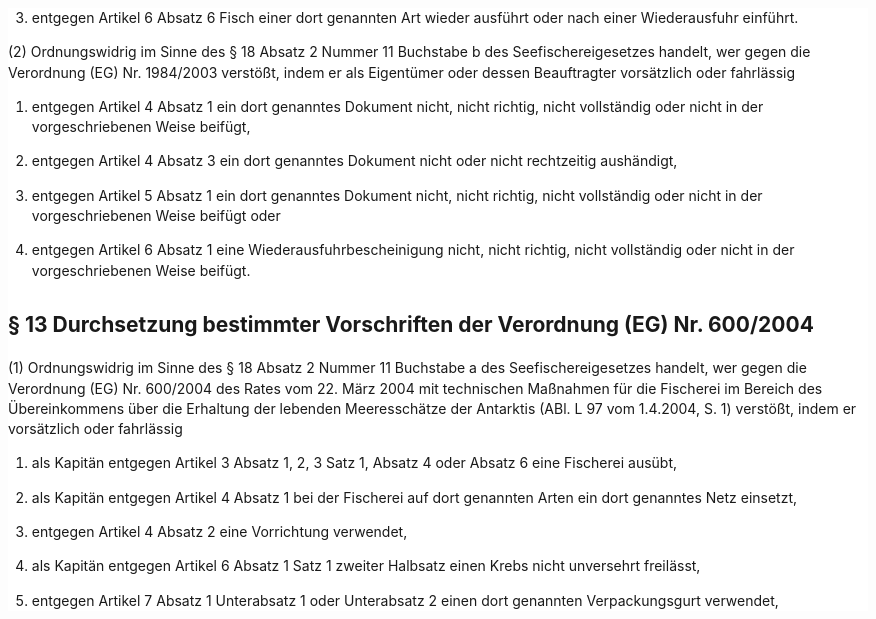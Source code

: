 
3.  entgegen Artikel 6 Absatz 6 Fisch einer dort genannten Art wieder
    ausführt oder nach einer Wiederausfuhr einführt.




(2) Ordnungswidrig im Sinne des § 18 Absatz 2 Nummer 11 Buchstabe b
des Seefischereigesetzes handelt, wer gegen die Verordnung (EG) Nr.
1984/2003 verstößt, indem er als Eigentümer oder dessen Beauftragter
vorsätzlich oder fahrlässig

1.  entgegen Artikel 4 Absatz 1 ein dort genanntes Dokument nicht, nicht
    richtig, nicht vollständig oder nicht in der vorgeschriebenen Weise
    beifügt,


2.  entgegen Artikel 4 Absatz 3 ein dort genanntes Dokument nicht oder
    nicht rechtzeitig aushändigt,


3.  entgegen Artikel 5 Absatz 1 ein dort genanntes Dokument nicht, nicht
    richtig, nicht vollständig oder nicht in der vorgeschriebenen Weise
    beifügt oder


4.  entgegen Artikel 6 Absatz 1 eine Wiederausfuhrbescheinigung nicht,
    nicht richtig, nicht vollständig oder nicht in der vorgeschriebenen
    Weise beifügt.





## § 13 Durchsetzung bestimmter Vorschriften der Verordnung (EG) Nr. 600/2004

(1) Ordnungswidrig im Sinne des § 18 Absatz 2 Nummer 11 Buchstabe a
des Seefischereigesetzes handelt, wer gegen die Verordnung (EG) Nr.
600/2004 des Rates vom 22. März 2004 mit technischen Maßnahmen für die
Fischerei im Bereich des Übereinkommens über die Erhaltung der
lebenden Meeresschätze der Antarktis (ABl. L 97 vom 1.4.2004, S. 1)
verstößt, indem er vorsätzlich oder fahrlässig

1.  als Kapitän entgegen Artikel 3 Absatz 1, 2, 3 Satz 1, Absatz 4 oder
    Absatz 6 eine Fischerei ausübt,


2.  als Kapitän entgegen Artikel 4 Absatz 1 bei der Fischerei auf dort
    genannten Arten ein dort genanntes Netz einsetzt,


3.  entgegen Artikel 4 Absatz 2 eine Vorrichtung verwendet,


4.  als Kapitän entgegen Artikel 6 Absatz 1 Satz 1 zweiter Halbsatz einen
    Krebs nicht unversehrt freilässt,


5.  entgegen Artikel 7 Absatz 1 Unterabsatz 1 oder Unterabsatz 2 einen
    dort genannten Verpackungsgurt verwendet,

